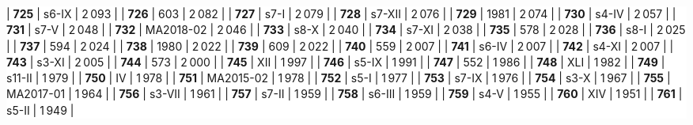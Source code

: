 | **725** | s6-IX                  | 2 093                |
| **726** | 603                    | 2 082                |
| **727** | s7-I                   | 2 079                |
| **728** | s7-XII                 | 2 076                |
| **729** | 1981                   | 2 074                |
| **730** | s4-IV                  | 2 057                |
| **731** | s7-V                   | 2 048                |
| **732** | MA2018-02              | 2 046                |
| **733** | s8-X                   | 2 040                |
| **734** | s7-XI                  | 2 038                |
| **735** | 578                    | 2 028                |
| **736** | s8-I                   | 2 025                |
| **737** | 594                    | 2 024                |
| **738** | 1980                   | 2 022                |
| **739** | 609                    | 2 022                |
| **740** | 559                    | 2 007                |
| **741** | s6-IV                  | 2 007                |
| **742** | s4-XI                  | 2 007                |
| **743** | s3-XI                  | 2 005                |
| **744** | 573                    | 2 000                |
| **745** | XII                    | 1 997                |
| **746** | s5-IX                  | 1 991                |
| **747** | 552                    | 1 986                |
| **748** | XLI                    | 1 982                |
| **749** | s11-II                 | 1 979                |
| **750** | IV                     | 1 978                |
| **751** | MA2015-02              | 1 978                |
| **752** | s5-I                   | 1 977                |
| **753** | s7-IX                  | 1 976                |
| **754** | s3-X                   | 1 967                |
| **755** | MA2017-01              | 1 964                |
| **756** | s3-VII                 | 1 961                |
| **757** | s7-II                  | 1 959                |
| **758** | s6-III                 | 1 959                |
| **759** | s4-V                   | 1 955                |
| **760** | XIV                    | 1 951                |
| **761** | s5-II                  | 1 949                |